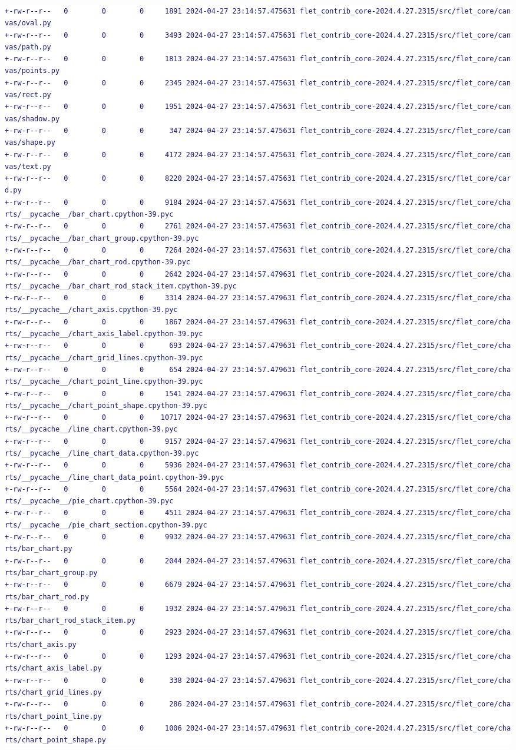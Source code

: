 ```diff
+-rw-r--r--   0        0        0     1891 2024-04-27 23:14:57.475631 flet_contrib_core-2024.4.27.2315/src/flet_core/canvas/oval.py
+-rw-r--r--   0        0        0     3493 2024-04-27 23:14:57.475631 flet_contrib_core-2024.4.27.2315/src/flet_core/canvas/path.py
+-rw-r--r--   0        0        0     1813 2024-04-27 23:14:57.475631 flet_contrib_core-2024.4.27.2315/src/flet_core/canvas/points.py
+-rw-r--r--   0        0        0     2345 2024-04-27 23:14:57.475631 flet_contrib_core-2024.4.27.2315/src/flet_core/canvas/rect.py
+-rw-r--r--   0        0        0     1951 2024-04-27 23:14:57.475631 flet_contrib_core-2024.4.27.2315/src/flet_core/canvas/shadow.py
+-rw-r--r--   0        0        0      347 2024-04-27 23:14:57.475631 flet_contrib_core-2024.4.27.2315/src/flet_core/canvas/shape.py
+-rw-r--r--   0        0        0     4172 2024-04-27 23:14:57.475631 flet_contrib_core-2024.4.27.2315/src/flet_core/canvas/text.py
+-rw-r--r--   0        0        0     8220 2024-04-27 23:14:57.475631 flet_contrib_core-2024.4.27.2315/src/flet_core/card.py
+-rw-r--r--   0        0        0     9184 2024-04-27 23:14:57.475631 flet_contrib_core-2024.4.27.2315/src/flet_core/charts/__pycache__/bar_chart.cpython-39.pyc
+-rw-r--r--   0        0        0     2761 2024-04-27 23:14:57.475631 flet_contrib_core-2024.4.27.2315/src/flet_core/charts/__pycache__/bar_chart_group.cpython-39.pyc
+-rw-r--r--   0        0        0     7264 2024-04-27 23:14:57.475631 flet_contrib_core-2024.4.27.2315/src/flet_core/charts/__pycache__/bar_chart_rod.cpython-39.pyc
+-rw-r--r--   0        0        0     2642 2024-04-27 23:14:57.479631 flet_contrib_core-2024.4.27.2315/src/flet_core/charts/__pycache__/bar_chart_rod_stack_item.cpython-39.pyc
+-rw-r--r--   0        0        0     3314 2024-04-27 23:14:57.479631 flet_contrib_core-2024.4.27.2315/src/flet_core/charts/__pycache__/chart_axis.cpython-39.pyc
+-rw-r--r--   0        0        0     1867 2024-04-27 23:14:57.479631 flet_contrib_core-2024.4.27.2315/src/flet_core/charts/__pycache__/chart_axis_label.cpython-39.pyc
+-rw-r--r--   0        0        0      693 2024-04-27 23:14:57.479631 flet_contrib_core-2024.4.27.2315/src/flet_core/charts/__pycache__/chart_grid_lines.cpython-39.pyc
+-rw-r--r--   0        0        0      654 2024-04-27 23:14:57.479631 flet_contrib_core-2024.4.27.2315/src/flet_core/charts/__pycache__/chart_point_line.cpython-39.pyc
+-rw-r--r--   0        0        0     1541 2024-04-27 23:14:57.479631 flet_contrib_core-2024.4.27.2315/src/flet_core/charts/__pycache__/chart_point_shape.cpython-39.pyc
+-rw-r--r--   0        0        0    10717 2024-04-27 23:14:57.479631 flet_contrib_core-2024.4.27.2315/src/flet_core/charts/__pycache__/line_chart.cpython-39.pyc
+-rw-r--r--   0        0        0     9157 2024-04-27 23:14:57.479631 flet_contrib_core-2024.4.27.2315/src/flet_core/charts/__pycache__/line_chart_data.cpython-39.pyc
+-rw-r--r--   0        0        0     5936 2024-04-27 23:14:57.479631 flet_contrib_core-2024.4.27.2315/src/flet_core/charts/__pycache__/line_chart_data_point.cpython-39.pyc
+-rw-r--r--   0        0        0     5564 2024-04-27 23:14:57.479631 flet_contrib_core-2024.4.27.2315/src/flet_core/charts/__pycache__/pie_chart.cpython-39.pyc
+-rw-r--r--   0        0        0     4511 2024-04-27 23:14:57.479631 flet_contrib_core-2024.4.27.2315/src/flet_core/charts/__pycache__/pie_chart_section.cpython-39.pyc
+-rw-r--r--   0        0        0     9932 2024-04-27 23:14:57.479631 flet_contrib_core-2024.4.27.2315/src/flet_core/charts/bar_chart.py
+-rw-r--r--   0        0        0     2044 2024-04-27 23:14:57.479631 flet_contrib_core-2024.4.27.2315/src/flet_core/charts/bar_chart_group.py
+-rw-r--r--   0        0        0     6679 2024-04-27 23:14:57.479631 flet_contrib_core-2024.4.27.2315/src/flet_core/charts/bar_chart_rod.py
+-rw-r--r--   0        0        0     1932 2024-04-27 23:14:57.479631 flet_contrib_core-2024.4.27.2315/src/flet_core/charts/bar_chart_rod_stack_item.py
+-rw-r--r--   0        0        0     2923 2024-04-27 23:14:57.479631 flet_contrib_core-2024.4.27.2315/src/flet_core/charts/chart_axis.py
+-rw-r--r--   0        0        0     1293 2024-04-27 23:14:57.479631 flet_contrib_core-2024.4.27.2315/src/flet_core/charts/chart_axis_label.py
+-rw-r--r--   0        0        0      338 2024-04-27 23:14:57.479631 flet_contrib_core-2024.4.27.2315/src/flet_core/charts/chart_grid_lines.py
+-rw-r--r--   0        0        0      286 2024-04-27 23:14:57.479631 flet_contrib_core-2024.4.27.2315/src/flet_core/charts/chart_point_line.py
+-rw-r--r--   0        0        0     1006 2024-04-27 23:14:57.479631 flet_contrib_core-2024.4.27.2315/src/flet_core/charts/chart_point_shape.py
```